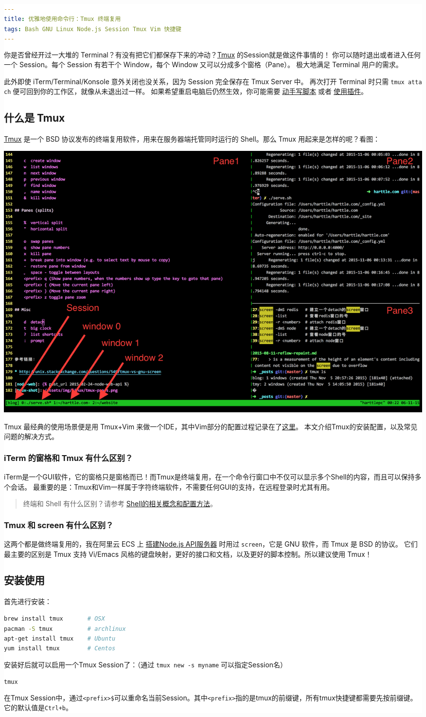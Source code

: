 ```yaml
---
title: 优雅地使用命令行：Tmux 终端复用
tags: Bash GNU Linux Node.js Session Tmux Vim 快捷键
---
```


你是否曾经开过一大堆的 Terminal？有没有把它们都保存下来的冲动？[Tmux][tmux] 的Session就是做这件事情的！
你可以随时退出或者进入任何一个 Session。每个 Session 有若干个 Window，每个 Window 又可以分成多个窗格（Pane）。
极大地满足 Terminal 用户的需求。

此外即使 iTerm/Terminal/Konsole 意外关闭也没关系，因为 Session 完全保存在 Tmux Server 中。
再次打开 Terminal 时只需 `tmux attach` 便可回到你的工作区，就像从未退出过一样。
如果希望重启电脑后仍然生效，你可能需要 [动手写脚本](/2016/09/23/tmux-workspace-setup.html) 或者 [使用插件](/2017/11/24/tmux-workspace-plugin.html)。



## 什么是 Tmux

[Tmux][tmux] 是一个 BSD 协议发布的终端复用软件，用来在服务器端托管同时运行的 Shell。那么 Tmux 用起来是怎样的呢？看图：

![tmux screen shot][tmux-shot]

Tmux 最经典的使用场景便是用 Tmux+Vim 来做一个IDE，其中Vim部分的配置过程记录在了[这里][vim-ide]。
本文介绍Tmux的安装配置，以及常见问题的解决方式。

### iTerm 的窗格和 Tmux 有什么区别？

iTerm是一个GUI软件，它的窗格只是窗格而已！而Tmux是终端复用，在一个命令行窗口中不仅可以显示多个Shell的内容，而且可以保持多个会话。
最重要的是：Tmux和Vim一样属于字符终端软件，不需要任何GUI的支持，在远程登录时尤其有用。

> 终端和 Shell 有什么区别？请参考 
> [Shell的相关概念和配置方法](/2016/06/08/shell-config-files.html)。

### Tmux 和 screen 有什么区别？

这两个都是做终端复用的，我在阿里云 ECS 上 [搭建Node.js API服务器][node-web] 时用过 `screen`，它是 GNU 软件，而 Tmux 是 BSD 的协议。
它们最主要的区别是 Tmux 支持 Vi/Emacs 风格的键盘映射，更好的接口和文档，以及更好的脚本控制。所以建议使用 Tmux！

## 安装使用

首先进行安装：

```bash
brew install tmux       # OSX
pacman -S tmux          # archlinux
apt-get install tmux    # Ubuntu
yum install tmux        # Centos
```

安装好后就可以启用一个Tmux Session了：（通过 `tmux new -s myname` 可以指定Session名）

    tmux

在Tmux Session中，通过`<prefix>$`可以重命名当前Session。其中`<prefix>`指的是tmux的前缀键，所有tmux快捷键都需要先按前缀键。它的默认值是`Ctrl+b`。


[harttle]: https://harttle.land
[node-web]: /2015/02/24/node-web-api.html
[tmux-shot]: /assets/img/blog/tmux-concept.png
[vim-ide]: /2015/11/04/vim-ide.html
[changelog]: https://raw.githubusercontent.com/tmux/tmux/master/CHANGES
[vim-registers]: /2016/07/25/vim-registers.html
[reattach]: https://github.com/ChrisJohnsen/tmux-MacOSX-pasteboard
[shell]: /2016/06/08/shell-config-files.html
[tmux]: https://wiki.archlinux.org/index.php/tmux